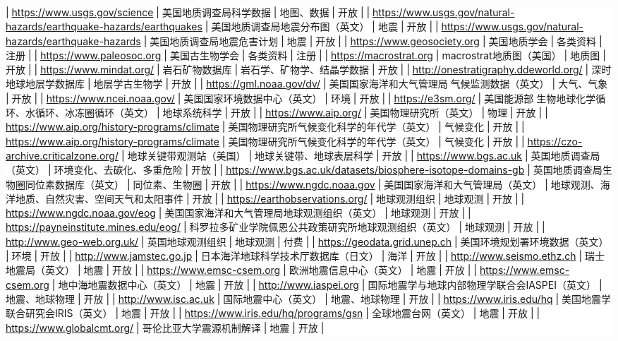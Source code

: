 | https://www.usgs.gov/science                                 | 美国地质调查局科学数据                                       | 地图、数据                                                   | 开放           |
| https://www.usgs.gov/natural-hazards/earthquake-hazards/earthquakes | 美国地质调查局地震分布图（英文）                             | 地震                                                         | 开放           |
| https://www.usgs.gov/natural-hazards/earthquake-hazards      | 美国地质调查局地震危害计划                                   | 地震                                                         | 开放           |
| https://www.geosociety.org                                   | 美国地质学会                                                 | 各类资料                                                     | 注册           |
| https://www.paleosoc.org                                     | 美国古生物学会                                               | 各类资料                                                     | 注册           |
| https://macrostrat.org                                       | macrostrat地质图（美国）                                     | 地质图                                                       | 开放           |
| https://www.mindat.org/                                      | 岩石矿物数据库                                               | 岩石学、矿物学、结晶学数据                                   | 开放           |
| http://onestratigraphy.ddeworld.org/                         | 深时地球地层学数据库                                         | 地层学古生物学                                               | 开放           |
| https://gml.noaa.gov/dv/                                     | 美国国家海洋和大气管理局  气候监测数据（英文）               | 大气、气象                                                   | 开放           |
| https://www.ncei.noaa.gov/                                   | 美国国家环境数据中心（英文）                                 | 环境                                                         | 开放           |
| https://e3sm.org/                                            | 美国能源部  生物地球化学循环、水循环、冰冻圈循环（英文）     | 地球系统科学                                                 | 开放           |
| https://www.aip.org/                                         | 美国物理研究所（英文）                                       | 物理                                                         | 开放           |
| https://www.aip.org/history-programs/climate                 | 美国物理研究所气候变化科学的年代学（英文）                   | 气候变化                                                     | 开放           |
| https://www.aip.org/history-programs/climate                 | 美国物理研究所气候变化科学的年代学（英文）                   | 气候变化                                                     | 开放           |
| https://czo-archive.criticalzone.org/                        | 地球关键带观测站（美国）                                     | 地球关键带、地球表层科学                                     | 开放           |
| https://www.bgs.ac.uk                                        | 英国地质调查局（英文）                                       | 环境变化、去碳化、多重危险                                   | 开放           |
| https://www.bgs.ac.uk/datasets/biosphere-isotope-domains-gb  | 英国地质调查局生物圈同位素数据库（英文）                     | 同位素、生物圈                                               | 开放           |
| https://www.ngdc.noaa.gov                                    | 美国国家海洋和大气管理局（英文）                             | 地球观测、海洋地质、自然灾害、空间天气和太阳事件             | 开放           |
| https://earthobservations.org/                               | 地球观测组织                                                 | 地球观测                                                     | 开放           |
| https://www.ngdc.noaa.gov/eog                                | 美国国家海洋和大气管理局地球观测组织（英文）                 | 地球观测                                                     | 开放           |
| https://payneinstitute.mines.edu/eog/                        | 科罗拉多矿业学院佩恩公共政策研究所地球观测组织（英文）       | 地球观测                                                     | 开放           |
| http://www.geo-web.org.uk/                                   | 英国地球观测组织                                             | 地球观测                                                     | 付费           |
| https://geodata.grid.unep.ch                                 | 美国环境规划署环境数据（英文）                               | 环境                                                         | 开放           |
| http://www.jamstec.go.jp                                     | 日本海洋地球科学技术厅数据库（日文）                         | 海洋                                                         | 开放           |
| http://www.seismo.ethz.ch                                    | 瑞士地震局（英文）                                           | 地震                                                         | 开放           |
| https://www.emsc-csem.org                                    | 欧洲地震信息中心（英文）                                     | 地震                                                         | 开放           |
| https://www.emsc-csem.org                                    | 地中海地震数据中心（英文）                                   | 地震                                                         | 开放           |
| http://www.iaspei.org                                        | 国际地震学与地球内部物理学联合会IASPEI（英文）               | 地震、地球物理                                               | 开放           |
| http://www.isc.ac.uk                                         | 国际地震中心（英文）                                         | 地震、地球物理                                               | 开放           |
| https://www.iris.edu/hq                                      | 美国地震学联合研究会IRIS（英文）                             | 地震                                                         | 开放           |
| https://www.iris.edu/hq/programs/gsn                         | 全球地震台网（英文）                                         | 地震                                                         | 开放           |
| https://www.globalcmt.org/                                   | 哥伦比亚大学震源机制解译                                     | 地震                                                         | 开放           |